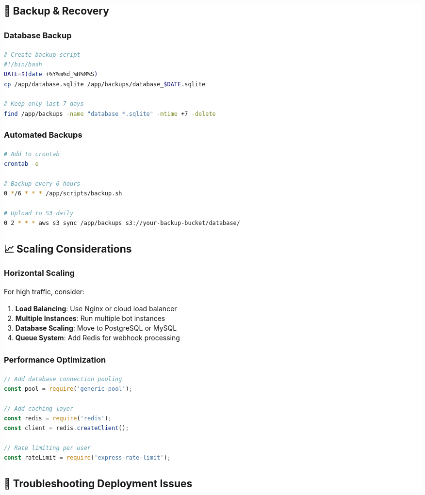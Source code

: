 ## 🔄 Backup & Recovery

### Database Backup
```bash
# Create backup script
#!/bin/bash
DATE=$(date +%Y%m%d_%H%M%S)
cp /app/database.sqlite /app/backups/database_$DATE.sqlite

# Keep only last 7 days
find /app/backups -name "database_*.sqlite" -mtime +7 -delete
```

### Automated Backups
```bash
# Add to crontab
crontab -e

# Backup every 6 hours
0 */6 * * * /app/scripts/backup.sh

# Upload to S3 daily
0 2 * * * aws s3 sync /app/backups s3://your-backup-bucket/database/
```

## 📈 Scaling Considerations

### Horizontal Scaling
For high traffic, consider:

1. **Load Balancing**: Use Nginx or cloud load balancer
2. **Multiple Instances**: Run multiple bot instances
3. **Database Scaling**: Move to PostgreSQL or MySQL
4. **Queue System**: Add Redis for webhook processing

### Performance Optimization
```javascript
// Add database connection pooling
const pool = require('generic-pool');

// Add caching layer
const redis = require('redis');
const client = redis.createClient();

// Rate limiting per user
const rateLimit = require('express-rate-limit');
```

## 🚨 Troubleshooting Deployment Issues
